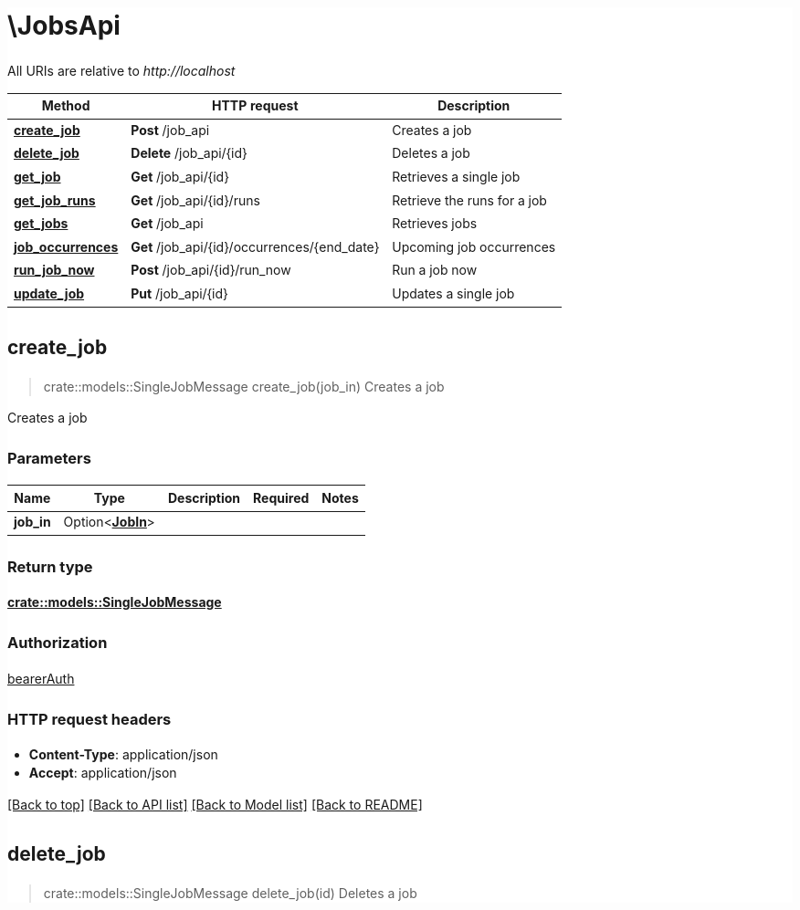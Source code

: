 # \JobsApi

All URIs are relative to *http://localhost*

Method | HTTP request | Description
------------- | ------------- | -------------
[**create_job**](JobsApi.md#create_job) | **Post** /job_api | Creates a job
[**delete_job**](JobsApi.md#delete_job) | **Delete** /job_api/{id} | Deletes a job
[**get_job**](JobsApi.md#get_job) | **Get** /job_api/{id} | Retrieves a single job
[**get_job_runs**](JobsApi.md#get_job_runs) | **Get** /job_api/{id}/runs | Retrieve the runs for a job
[**get_jobs**](JobsApi.md#get_jobs) | **Get** /job_api | Retrieves jobs
[**job_occurrences**](JobsApi.md#job_occurrences) | **Get** /job_api/{id}/occurrences/{end_date} | Upcoming job occurrences
[**run_job_now**](JobsApi.md#run_job_now) | **Post** /job_api/{id}/run_now | Run a job now
[**update_job**](JobsApi.md#update_job) | **Put** /job_api/{id} | Updates a single job



## create_job

> crate::models::SingleJobMessage create_job(job_in)
Creates a job

Creates a job

### Parameters


Name | Type | Description  | Required | Notes
------------- | ------------- | ------------- | ------------- | -------------
**job_in** | Option<[**JobIn**](JobIn.md)> |  |  |

### Return type

[**crate::models::SingleJobMessage**](SingleJobMessage.md)

### Authorization

[bearerAuth](../README.md#bearerAuth)

### HTTP request headers

- **Content-Type**: application/json
- **Accept**: application/json

[[Back to top]](#) [[Back to API list]](../README.md#documentation-for-api-endpoints) [[Back to Model list]](../README.md#documentation-for-models) [[Back to README]](../README.md)


## delete_job

> crate::models::SingleJobMessage delete_job(id)
Deletes a job
